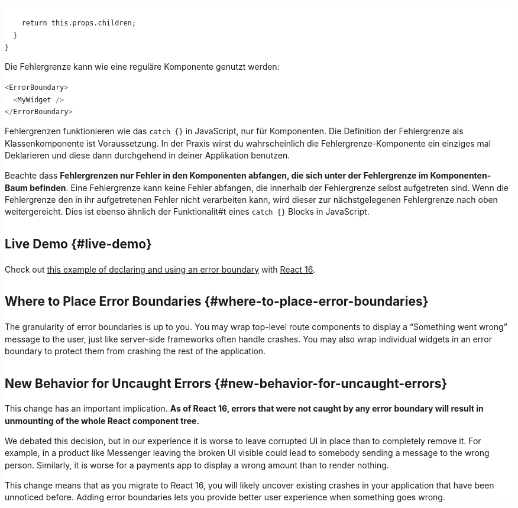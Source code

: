 ```js{7-10,12-15,18-21}

    return this.props.children;
  }
}
```

Die Fehlergrenze kann wie eine reguläre Komponente genutzt werden:

```js
<ErrorBoundary>
  <MyWidget />
</ErrorBoundary>
```

Fehlergrenzen funktionieren wie das `catch {}` in JavaScript, nur für Komponenten. Die Definition der Fehlergrenze als Klassenkomponente ist Voraussetzung. In der Praxis wirst du wahrscheinlich die Fehlergrenze-Komponente ein einziges mal Deklarieren und diese dann durchgehend in deiner Applikation benutzen.

Beachte dass **Fehlergrenzen nur Fehler in den Komponenten abfangen, die sich unter der Fehlergrenze im Komponenten-Baum befinden**. Eine Fehlergrenze kann keine Fehler abfangen, die innerhalb der Fehlergrenze selbst aufgetreten sind. Wenn die Fehlergrenze den in ihr aufgetretenen Fehler nicht verarbeiten kann, wird dieser zur nächstgelegenen Fehlergrenze nach oben weitergereicht. Dies ist ebenso ähnlich der Funktionalit#t eines `catch {}` Blocks in JavaScript.

## Live Demo {#live-demo}

Check out [this example of declaring and using an error boundary](https://codepen.io/gaearon/pen/wqvxGa?editors=0010) with [React 16](/blog/2017/09/26/react-v16.0.html).


## Where to Place Error Boundaries {#where-to-place-error-boundaries}

The granularity of error boundaries is up to you. You may wrap top-level route components to display a “Something went wrong” message to the user, just like server-side frameworks often handle crashes. You may also wrap individual widgets in an error boundary to protect them from crashing the rest of the application.


## New Behavior for Uncaught Errors {#new-behavior-for-uncaught-errors}

This change has an important implication. **As of React 16, errors that were not caught by any error boundary will result in unmounting of the whole React component tree.**

We debated this decision, but in our experience it is worse to leave corrupted UI in place than to completely remove it. For example, in a product like Messenger leaving the broken UI visible could lead to somebody sending a message to the wrong person. Similarly, it is worse for a payments app to display a wrong amount than to render nothing.

This change means that as you migrate to React 16, you will likely uncover existing crashes in your application that have been unnoticed before. Adding error boundaries lets you provide better user experience when something goes wrong.
